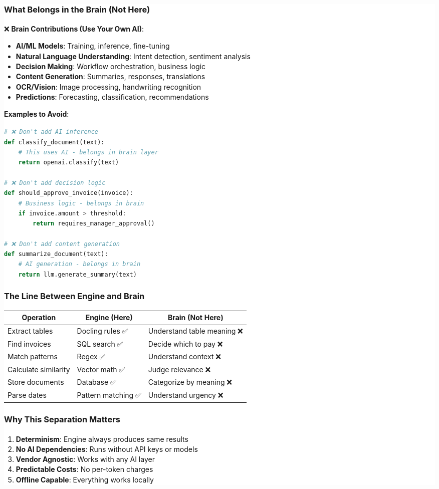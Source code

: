 ### What Belongs in the Brain (Not Here)

❌ **Brain Contributions (Use Your Own AI)**:
- **AI/ML Models**: Training, inference, fine-tuning
- **Natural Language Understanding**: Intent detection, sentiment analysis
- **Decision Making**: Workflow orchestration, business logic
- **Content Generation**: Summaries, responses, translations
- **OCR/Vision**: Image processing, handwriting recognition
- **Predictions**: Forecasting, classification, recommendations

**Examples to Avoid**:
```python
# ❌ Don't add AI inference
def classify_document(text):
    # This uses AI - belongs in brain layer
    return openai.classify(text)

# ❌ Don't add decision logic  
def should_approve_invoice(invoice):
    # Business logic - belongs in brain
    if invoice.amount > threshold:
        return requires_manager_approval()

# ❌ Don't add content generation
def summarize_document(text):
    # AI generation - belongs in brain
    return llm.generate_summary(text)
```

### The Line Between Engine and Brain

| Operation | Engine (Here) | Brain (Not Here) |
|-----------|--------------|------------------|
| Extract tables | Docling rules ✅ | Understand table meaning ❌ |
| Find invoices | SQL search ✅ | Decide which to pay ❌ |
| Match patterns | Regex ✅ | Understand context ❌ |
| Calculate similarity | Vector math ✅ | Judge relevance ❌ |
| Store documents | Database ✅ | Categorize by meaning ❌ |
| Parse dates | Pattern matching ✅ | Understand urgency ❌ |

### Why This Separation Matters

1. **Determinism**: Engine always produces same results
2. **No AI Dependencies**: Runs without API keys or models
3. **Vendor Agnostic**: Works with any AI layer
4. **Predictable Costs**: No per-token charges
5. **Offline Capable**: Everything works locally

